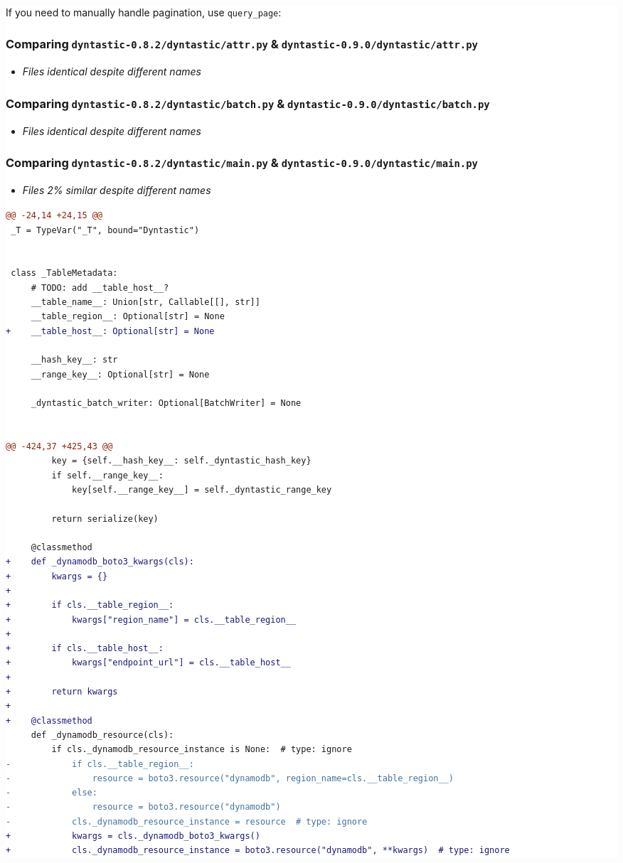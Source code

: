  If you need to manually handle pagination, use `query_page`:
 
 ```python
```

### Comparing `dyntastic-0.8.2/dyntastic/attr.py` & `dyntastic-0.9.0/dyntastic/attr.py`

 * *Files identical despite different names*

### Comparing `dyntastic-0.8.2/dyntastic/batch.py` & `dyntastic-0.9.0/dyntastic/batch.py`

 * *Files identical despite different names*

### Comparing `dyntastic-0.8.2/dyntastic/main.py` & `dyntastic-0.9.0/dyntastic/main.py`

 * *Files 2% similar despite different names*

```diff
@@ -24,14 +24,15 @@
 _T = TypeVar("_T", bound="Dyntastic")
 
 
 class _TableMetadata:
     # TODO: add __table_host__?
     __table_name__: Union[str, Callable[[], str]]
     __table_region__: Optional[str] = None
+    __table_host__: Optional[str] = None
 
     __hash_key__: str
     __range_key__: Optional[str] = None
 
     _dyntastic_batch_writer: Optional[BatchWriter] = None
 
 
@@ -424,37 +425,43 @@
         key = {self.__hash_key__: self._dyntastic_hash_key}
         if self.__range_key__:
             key[self.__range_key__] = self._dyntastic_range_key
 
         return serialize(key)
 
     @classmethod
+    def _dynamodb_boto3_kwargs(cls):
+        kwargs = {}
+
+        if cls.__table_region__:
+            kwargs["region_name"] = cls.__table_region__
+
+        if cls.__table_host__:
+            kwargs["endpoint_url"] = cls.__table_host__
+
+        return kwargs
+
+    @classmethod
     def _dynamodb_resource(cls):
         if cls._dynamodb_resource_instance is None:  # type: ignore
-            if cls.__table_region__:
-                resource = boto3.resource("dynamodb", region_name=cls.__table_region__)
-            else:
-                resource = boto3.resource("dynamodb")
-            cls._dynamodb_resource_instance = resource  # type: ignore
+            kwargs = cls._dynamodb_boto3_kwargs()
+            cls._dynamodb_resource_instance = boto3.resource("dynamodb", **kwargs)  # type: ignore
```